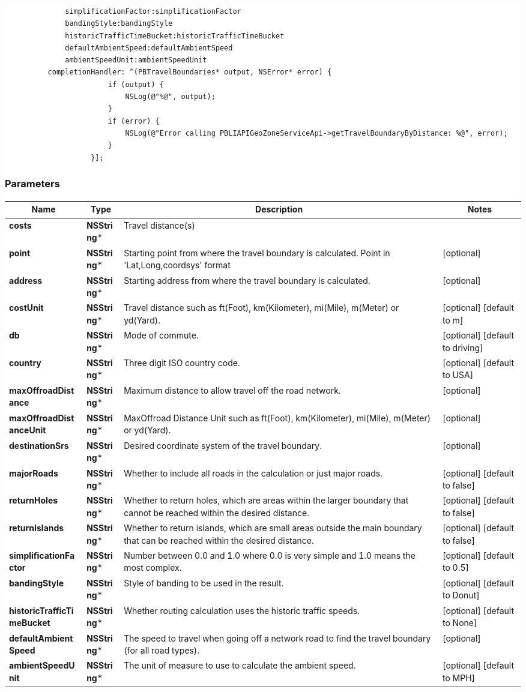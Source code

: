 ```objc
              simplificationFactor:simplificationFactor
              bandingStyle:bandingStyle
              historicTrafficTimeBucket:historicTrafficTimeBucket
              defaultAmbientSpeed:defaultAmbientSpeed
              ambientSpeedUnit:ambientSpeedUnit
          completionHandler: ^(PBTravelBoundaries* output, NSError* error) {
                        if (output) {
                            NSLog(@"%@", output);
                        }
                        if (error) {
                            NSLog(@"Error calling PBLIAPIGeoZoneServiceApi->getTravelBoundaryByDistance: %@", error);
                        }
                    }];
```

### Parameters

Name | Type | Description  | Notes
------------- | ------------- | ------------- | -------------
 **costs** | **NSString***| Travel distance(s) | 
 **point** | **NSString***| Starting point from where the travel boundary is calculated. Point in &#39;Lat,Long,coordsys&#39; format | [optional] 
 **address** | **NSString***| Starting address from where the travel boundary is calculated. | [optional] 
 **costUnit** | **NSString***| Travel distance such as ft(Foot), km(Kilometer), mi(Mile), m(Meter) or yd(Yard). | [optional] [default to m]
 **db** | **NSString***| Mode of commute. | [optional] [default to driving]
 **country** | **NSString***| Three digit ISO country code. | [optional] [default to USA]
 **maxOffroadDistance** | **NSString***| Maximum distance to allow travel off the road network. | [optional] 
 **maxOffroadDistanceUnit** | **NSString***| MaxOffroad Distance Unit such as ft(Foot), km(Kilometer), mi(Mile), m(Meter) or yd(Yard). | [optional] 
 **destinationSrs** | **NSString***| Desired coordinate system of the travel boundary. | [optional] 
 **majorRoads** | **NSString***| Whether to include all roads in the calculation or just major roads. | [optional] [default to false]
 **returnHoles** | **NSString***| Whether to return holes, which are areas within the larger boundary that cannot be reached within the desired distance. | [optional] [default to false]
 **returnIslands** | **NSString***| Whether to return islands, which are small areas outside the main boundary that can be reached within the desired distance. | [optional] [default to false]
 **simplificationFactor** | **NSString***| Number between 0.0 and 1.0 where 0.0 is very simple and 1.0 means the most complex. | [optional] [default to 0.5]
 **bandingStyle** | **NSString***| Style of banding to be used in the result. | [optional] [default to Donut]
 **historicTrafficTimeBucket** | **NSString***| Whether routing calculation uses the historic traffic speeds. | [optional] [default to None]
 **defaultAmbientSpeed** | **NSString***| The speed to travel when going off a network road to find the travel boundary (for all road types). | [optional] 
 **ambientSpeedUnit** | **NSString***| The unit of measure to use to calculate the ambient speed. | [optional] [default to MPH]
